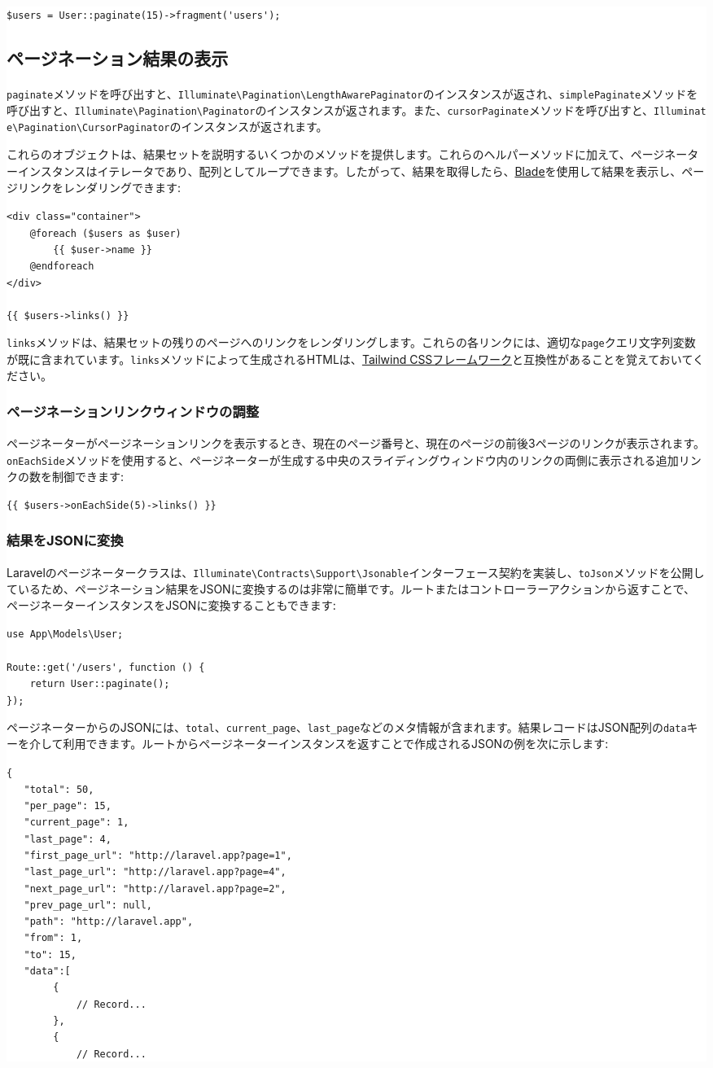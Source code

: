     $users = User::paginate(15)->fragment('users');

<a name="displaying-pagination-results"></a>
## ページネーション結果の表示

`paginate`メソッドを呼び出すと、`Illuminate\Pagination\LengthAwarePaginator`のインスタンスが返され、`simplePaginate`メソッドを呼び出すと、`Illuminate\Pagination\Paginator`のインスタンスが返されます。また、`cursorPaginate`メソッドを呼び出すと、`Illuminate\Pagination\CursorPaginator`のインスタンスが返されます。

これらのオブジェクトは、結果セットを説明するいくつかのメソッドを提供します。これらのヘルパーメソッドに加えて、ページネーターインスタンスはイテレータであり、配列としてループできます。したがって、結果を取得したら、[Blade](blade.md)を使用して結果を表示し、ページリンクをレンダリングできます:

```blade
<div class="container">
    @foreach ($users as $user)
        {{ $user->name }}
    @endforeach
</div>

{{ $users->links() }}
```

`links`メソッドは、結果セットの残りのページへのリンクをレンダリングします。これらの各リンクには、適切な`page`クエリ文字列変数が既に含まれています。`links`メソッドによって生成されるHTMLは、[Tailwind CSSフレームワーク](https://tailwindcss.com)と互換性があることを覚えておいてください。

<a name="adjusting-the-pagination-link-window"></a>
### ページネーションリンクウィンドウの調整

ページネーターがページネーションリンクを表示するとき、現在のページ番号と、現在のページの前後3ページのリンクが表示されます。`onEachSide`メソッドを使用すると、ページネーターが生成する中央のスライディングウィンドウ内のリンクの両側に表示される追加リンクの数を制御できます:

```blade
{{ $users->onEachSide(5)->links() }}
```

<a name="converting-results-to-json"></a>
### 結果をJSONに変換

Laravelのページネータークラスは、`Illuminate\Contracts\Support\Jsonable`インターフェース契約を実装し、`toJson`メソッドを公開しているため、ページネーション結果をJSONに変換するのは非常に簡単です。ルートまたはコントローラーアクションから返すことで、ページネーターインスタンスをJSONに変換することもできます:

    use App\Models\User;

    Route::get('/users', function () {
        return User::paginate();
    });

ページネーターからのJSONには、`total`、`current_page`、`last_page`などのメタ情報が含まれます。結果レコードはJSON配列の`data`キーを介して利用できます。ルートからページネーターインスタンスを返すことで作成されるJSONの例を次に示します:

    {
       "total": 50,
       "per_page": 15,
       "current_page": 1,
       "last_page": 4,
       "first_page_url": "http://laravel.app?page=1",
       "last_page_url": "http://laravel.app?page=4",
       "next_page_url": "http://laravel.app?page=2",
       "prev_page_url": null,
       "path": "http://laravel.app",
       "from": 1,
       "to": 15,
       "data":[
            {
                // Record...
            },
            {
                // Record...